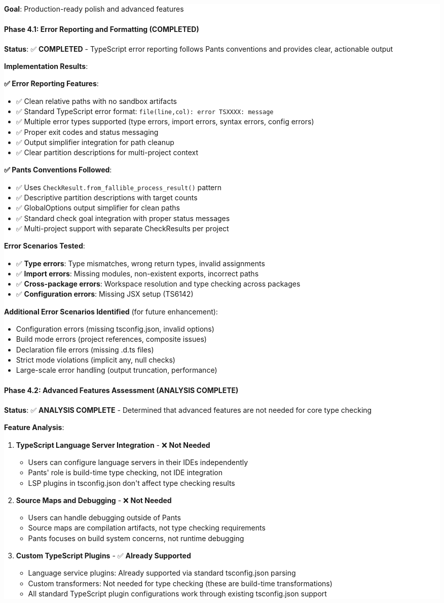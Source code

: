 **Goal**: Production-ready polish and advanced features

#### Phase 4.1: Error Reporting and Formatting (COMPLETED)

**Status**: ✅ **COMPLETED** - TypeScript error reporting follows Pants conventions and provides clear, actionable output

**Implementation Results**:

**✅ Error Reporting Features**:
- ✅ Clean relative paths with no sandbox artifacts
- ✅ Standard TypeScript error format: `file(line,col): error TSXXXX: message`
- ✅ Multiple error types supported (type errors, import errors, syntax errors, config errors)
- ✅ Proper exit codes and status messaging
- ✅ Output simplifier integration for path cleanup
- ✅ Clear partition descriptions for multi-project context

**✅ Pants Conventions Followed**:
- ✅ Uses `CheckResult.from_fallible_process_result()` pattern
- ✅ Descriptive partition descriptions with target counts
- ✅ GlobalOptions output simplifier for clean paths
- ✅ Standard check goal integration with proper status messages
- ✅ Multi-project support with separate CheckResults per project

**Error Scenarios Tested**:
- ✅ **Type errors**: Type mismatches, wrong return types, invalid assignments
- ✅ **Import errors**: Missing modules, non-existent exports, incorrect paths
- ✅ **Cross-package errors**: Workspace resolution and type checking across packages
- ✅ **Configuration errors**: Missing JSX setup (TS6142)

**Additional Error Scenarios Identified** (for future enhancement):
- Configuration errors (missing tsconfig.json, invalid options)
- Build mode errors (project references, composite issues)
- Declaration file errors (missing .d.ts files)
- Strict mode violations (implicit any, null checks)
- Large-scale error handling (output truncation, performance)

#### Phase 4.2: Advanced Features Assessment (ANALYSIS COMPLETE)

**Status**: ✅ **ANALYSIS COMPLETE** - Determined that advanced features are not needed for core type checking

**Feature Analysis**:

1. **TypeScript Language Server Integration** - ❌ **Not Needed**
   - Users can configure language servers in their IDEs independently
   - Pants' role is build-time type checking, not IDE integration
   - LSP plugins in tsconfig.json don't affect type checking results

2. **Source Maps and Debugging** - ❌ **Not Needed**  
   - Users can handle debugging outside of Pants
   - Source maps are compilation artifacts, not type checking requirements
   - Pants focuses on build system concerns, not runtime debugging

3. **Custom TypeScript Plugins** - ✅ **Already Supported**
   - Language service plugins: Already supported via standard tsconfig.json parsing
   - Custom transformers: Not needed for type checking (these are build-time transformations)
   - All standard TypeScript plugin configurations work through existing tsconfig.json support
